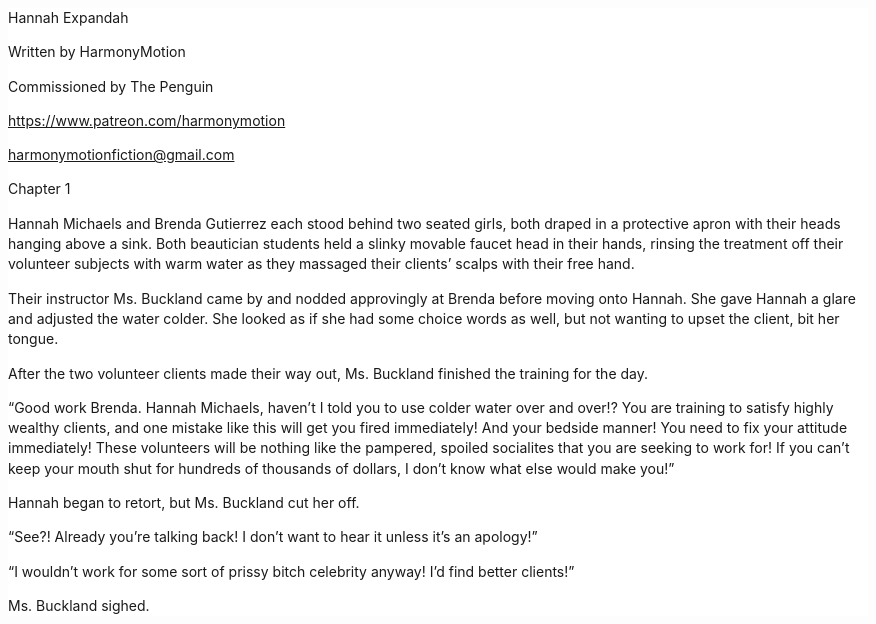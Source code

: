 ﻿Hannah Expandah

Written by HarmonyMotion

Commissioned by The Penguin

https://www.patreon.com/harmonymotion

harmonymotionfiction@gmail.com





Chapter 1





Hannah Michaels and Brenda Gutierrez each stood behind two seated girls, both draped in a protective apron with their heads hanging above a sink. Both beautician students held a slinky movable faucet head in their hands, rinsing the treatment off their volunteer subjects with warm water as they massaged their clients’ scalps with their free hand.





Their instructor Ms. Buckland came by and nodded approvingly at Brenda before moving onto Hannah. She gave Hannah a glare and adjusted the water colder. She looked as if she had some choice words as well, but not wanting to upset the client, bit her tongue.





After the two volunteer clients made their way out, Ms. Buckland finished the training for the day.





“Good work Brenda. Hannah Michaels, haven’t I told you to use colder water over and over!? You are training to satisfy highly wealthy clients, and one mistake like this will get you fired immediately! And your bedside manner! You need to fix your attitude immediately! These volunteers will be nothing like the pampered, spoiled socialites that you are seeking to work for! If you can’t keep your mouth shut for hundreds of thousands of dollars, I don’t know what else would make you!”





Hannah began to retort, but Ms. Buckland cut her off.





“See?! Already you’re talking back! I don’t want to hear it unless it’s an apology!”





“I wouldn’t work for some sort of prissy bitch celebrity anyway! I’d find better clients!”





Ms. Buckland sighed.

